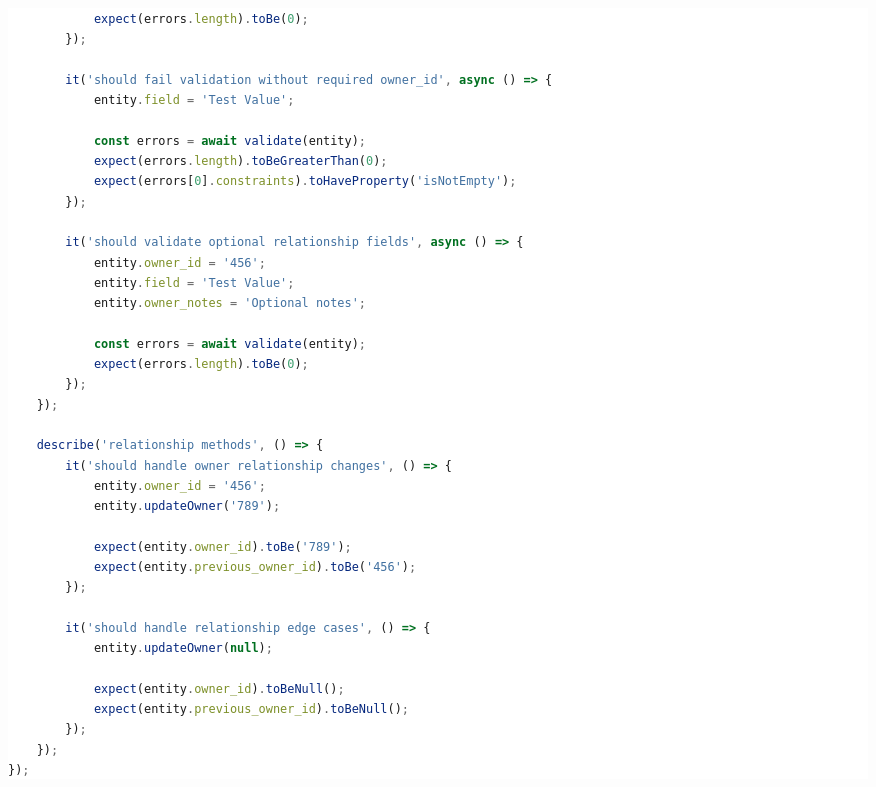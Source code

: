 ```typescript
            expect(errors.length).toBe(0);
        });

        it('should fail validation without required owner_id', async () => {
            entity.field = 'Test Value';

            const errors = await validate(entity);
            expect(errors.length).toBeGreaterThan(0);
            expect(errors[0].constraints).toHaveProperty('isNotEmpty');
        });

        it('should validate optional relationship fields', async () => {
            entity.owner_id = '456';
            entity.field = 'Test Value';
            entity.owner_notes = 'Optional notes';

            const errors = await validate(entity);
            expect(errors.length).toBe(0);
        });
    });

    describe('relationship methods', () => {
        it('should handle owner relationship changes', () => {
            entity.owner_id = '456';
            entity.updateOwner('789');
            
            expect(entity.owner_id).toBe('789');
            expect(entity.previous_owner_id).toBe('456');
        });

        it('should handle relationship edge cases', () => {
            entity.updateOwner(null);
            
            expect(entity.owner_id).toBeNull();
            expect(entity.previous_owner_id).toBeNull();
        });
    });
}); 